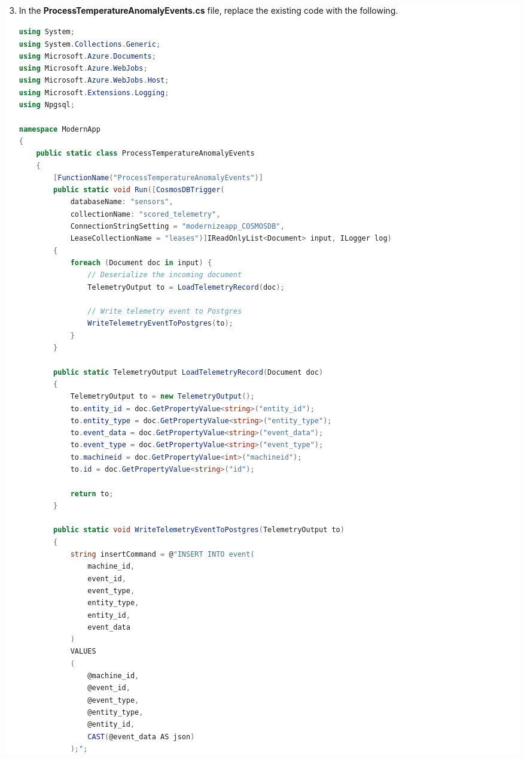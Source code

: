 3. In the **ProcessTemperatureAnomalyEvents.cs** file, replace the existing code with the following.

    ```csharp
    using System;
    using System.Collections.Generic;
    using Microsoft.Azure.Documents;
    using Microsoft.Azure.WebJobs;
    using Microsoft.Azure.WebJobs.Host;
    using Microsoft.Extensions.Logging;
    using Npgsql;

    namespace ModernApp
    {
        public static class ProcessTemperatureAnomalyEvents
        {
            [FunctionName("ProcessTemperatureAnomalyEvents")]
            public static void Run([CosmosDBTrigger(
                databaseName: "sensors",
                collectionName: "scored_telemetry",
                ConnectionStringSetting = "modernizeapp_COSMOSDB",
                LeaseCollectionName = "leases")]IReadOnlyList<Document> input, ILogger log)
            {
                foreach (Document doc in input) {
                    // Deserialize the incoming document
                    TelemetryOutput to = LoadTelemetryRecord(doc);

                    // Write telemetry event to Postgres
                    WriteTelemetryEventToPostgres(to);
                }
            }

            public static TelemetryOutput LoadTelemetryRecord(Document doc)
            {
                TelemetryOutput to = new TelemetryOutput();
                to.entity_id = doc.GetPropertyValue<string>("entity_id");
                to.entity_type = doc.GetPropertyValue<string>("entity_type");
                to.event_data = doc.GetPropertyValue<string>("event_data");
                to.event_type = doc.GetPropertyValue<string>("event_type");
                to.machineid = doc.GetPropertyValue<int>("machineid");
                to.id = doc.GetPropertyValue<string>("id");

                return to;
            }

            public static void WriteTelemetryEventToPostgres(TelemetryOutput to)
            {
                string insertCommand = @"INSERT INTO event(
                    machine_id,
                    event_id,
                    event_type,
                    entity_type,
                    entity_id,
                    event_data
                )
                VALUES
                (
                    @machine_id,
                    @event_id,
                    @event_type,
                    @entity_type,
                    @entity_id,
                    CAST(@event_data AS json)
                );";
